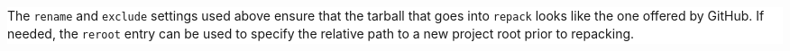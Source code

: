 The `rename` and `exclude` settings used above ensure that the tarball that goes
into `repack` looks like the one offered by GitHub. If needed, the `reroot` entry
can be used to specify the relative path to a new project root prior to
repacking.
